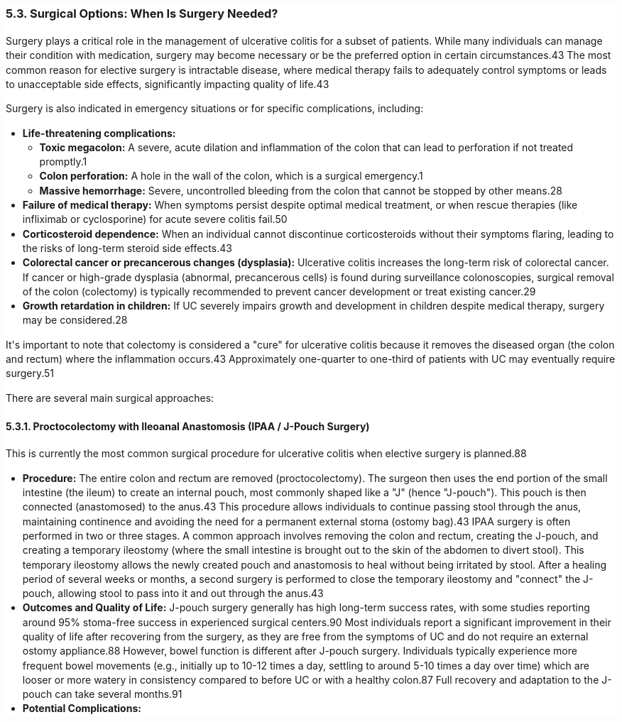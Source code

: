 ### **5.3. Surgical Options: When Is Surgery Needed?**

Surgery plays a critical role in the management of ulcerative colitis for a subset of patients. While many individuals can manage their condition with medication, surgery may become necessary or be the preferred option in certain circumstances.43 The most common reason for elective surgery is intractable disease, where medical therapy fails to adequately control symptoms or leads to unacceptable side effects, significantly impacting quality of life.43

Surgery is also indicated in emergency situations or for specific complications, including:

* **Life-threatening complications:**  
  * **Toxic megacolon:** A severe, acute dilation and inflammation of the colon that can lead to perforation if not treated promptly.1  
  * **Colon perforation:** A hole in the wall of the colon, which is a surgical emergency.1  
  * **Massive hemorrhage:** Severe, uncontrolled bleeding from the colon that cannot be stopped by other means.28  
* **Failure of medical therapy:** When symptoms persist despite optimal medical treatment, or when rescue therapies (like infliximab or cyclosporine) for acute severe colitis fail.50  
* **Corticosteroid dependence:** When an individual cannot discontinue corticosteroids without their symptoms flaring, leading to the risks of long-term steroid side effects.43  
* **Colorectal cancer or precancerous changes (dysplasia):** Ulcerative colitis increases the long-term risk of colorectal cancer. If cancer or high-grade dysplasia (abnormal, precancerous cells) is found during surveillance colonoscopies, surgical removal of the colon (colectomy) is typically recommended to prevent cancer development or treat existing cancer.29  
* **Growth retardation in children:** If UC severely impairs growth and development in children despite medical therapy, surgery may be considered.28

It's important to note that colectomy is considered a "cure" for ulcerative colitis because it removes the diseased organ (the colon and rectum) where the inflammation occurs.43 Approximately one-quarter to one-third of patients with UC may eventually require surgery.51

There are several main surgical approaches:

#### **5.3.1. Proctocolectomy with Ileoanal Anastomosis (IPAA / J-Pouch Surgery)**

This is currently the most common surgical procedure for ulcerative colitis when elective surgery is planned.88

* **Procedure:** The entire colon and rectum are removed (proctocolectomy). The surgeon then uses the end portion of the small intestine (the ileum) to create an internal pouch, most commonly shaped like a "J" (hence "J-pouch"). This pouch is then connected (anastomosed) to the anus.43 This procedure allows individuals to continue passing stool through the anus, maintaining continence and avoiding the need for a permanent external stoma (ostomy bag).43 IPAA surgery is often performed in two or three stages. A common approach involves removing the colon and rectum, creating the J-pouch, and creating a temporary ileostomy (where the small intestine is brought out to the skin of the abdomen to divert stool). This temporary ileostomy allows the newly created pouch and anastomosis to heal without being irritated by stool. After a healing period of several weeks or months, a second surgery is performed to close the temporary ileostomy and "connect" the J-pouch, allowing stool to pass into it and out through the anus.43  
* **Outcomes and Quality of Life:** J-pouch surgery generally has high long-term success rates, with some studies reporting around 95% stoma-free success in experienced surgical centers.90 Most individuals report a significant improvement in their quality of life after recovering from the surgery, as they are free from the symptoms of UC and do not require an external ostomy appliance.88 However, bowel function is different after J-pouch surgery. Individuals typically experience more frequent bowel movements (e.g., initially up to 10-12 times a day, settling to around 5-10 times a day over time) which are looser or more watery in consistency compared to before UC or with a healthy colon.87 Full recovery and adaptation to the J-pouch can take several months.91  
* **Potential Complications:**  
